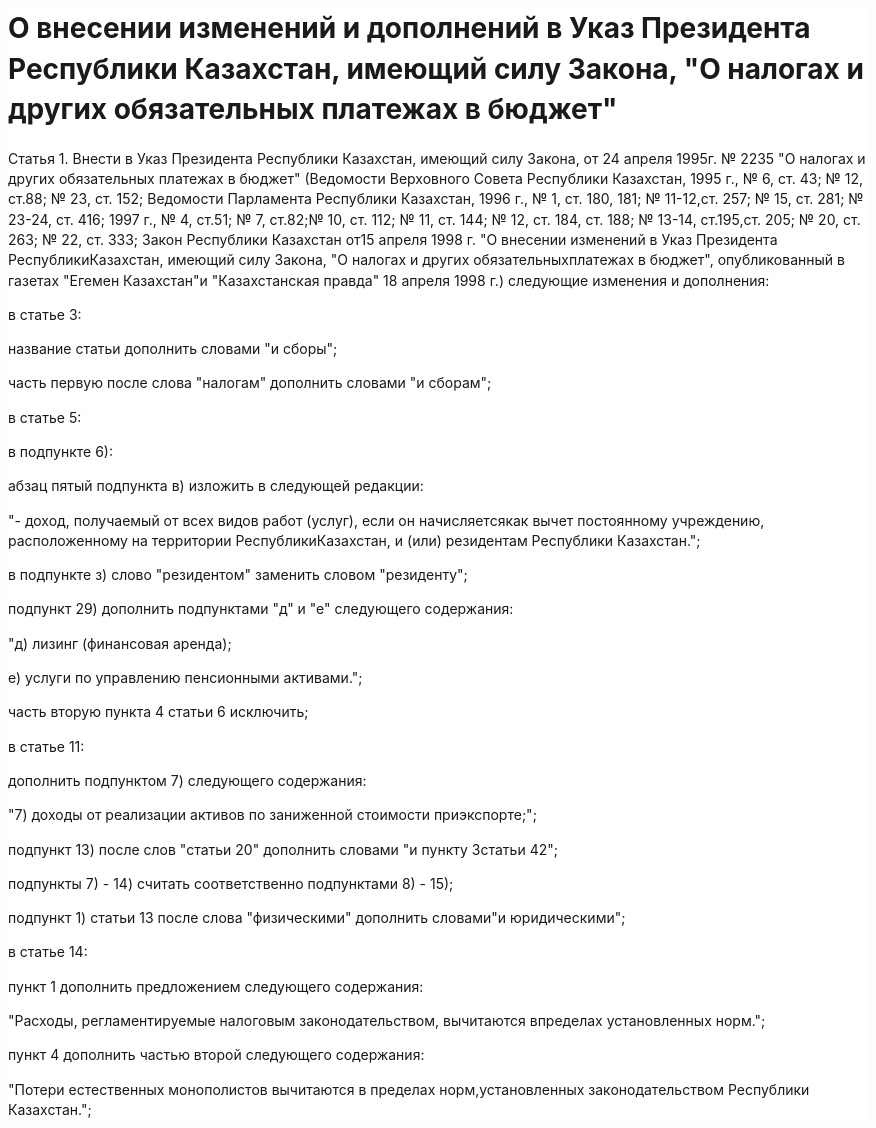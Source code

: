 # О внесении изменений и дополнений в Указ Президента Республики Казахстан, имеющий силу Закона, "О налогах и других обязательных платежах в бюджет"

Статья 1. Внести в Указ Президента Республики Казахстан, имеющий силу Закона, от 24 апреля 1995г. № 2235 "О налогах и других обязательных платежах в бюджет" (Ведомости Верховного Совета Республики Казахстан, 1995 г., № 6, ст. 43; № 12, ст.88; № 23, ст. 152; Ведомости Парламента Республики Казахстан, 1996 г., № 1, ст. 180, 181; № 11-12,ст. 257; № 15, ст. 281; № 23-24, ст. 416; 1997 г., № 4, ст.51; № 7, ст.82;№ 10, ст. 112; № 11, ст. 144; № 12, ст. 184, ст. 188; № 13-14, ст.195,ст. 205; № 20, ст. 263; № 22, ст. 333; Закон Республики Казахстан от15 апреля 1998 г. "О внесении изменений в Указ Президента РеспубликиКазахстан, имеющий силу Закона, "О налогах и других обязательныхплатежах в бюджет", опубликованный в газетах "Егемен Казахстан"и "Казахстанская правда" 18 апреля 1998 г.) следующие изменения и дополнения:

в статье 3:

название статьи дополнить словами "и сборы";

часть первую после слова "налогам" дополнить словами "и сборам";

в статье 5:

в подпункте 6):

абзац пятый подпункта в) изложить в следующей редакции:

"- доход, получаемый от всех видов работ (услуг), если он начисляетсякак вычет постоянному учреждению, расположенному на территории РеспубликиКазахстан, и (или) резидентам Республики Казахстан.";

в подпункте з) слово "резидентом" заменить словом "резиденту";

подпункт 29) дополнить подпунктами "д" и "е" следующего содержания:

"д) лизинг (финансовая аренда);

е) услуги по управлению пенсионными активами.";

часть вторую пункта 4 статьи 6 исключить;

в статье 11:

дополнить подпунктом 7) следующего содержания:

"7) доходы от реализации активов по заниженной стоимости приэкспорте;";

подпункт 13) после слов "статьи 20" дополнить словами "и пункту 3статьи 42";

подпункты 7) - 14) считать соответственно подпунктами 8) - 15);

подпункт 1) статьи 13 после слова "физическими" дополнить словами"и юридическими";

в статье 14:

пункт 1 дополнить предложением следующего содержания:

"Расходы, регламентируемые налоговым законодательством, вычитаются впределах установленных норм.";

пункт 4 дополнить частью второй следующего содержания:

"Потери естественных монополистов вычитаются в пределах норм,установленных законодательством Республики Казахстан.";

